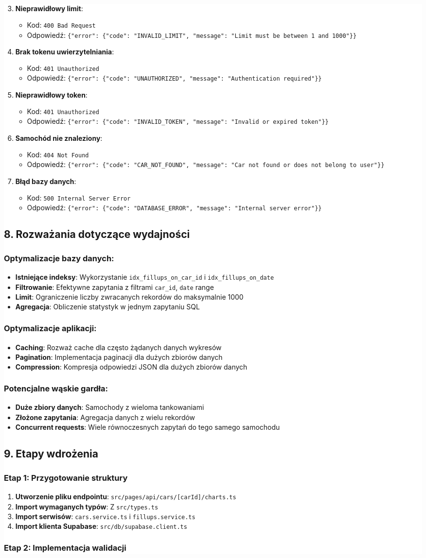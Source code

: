 3. **Nieprawidłowy limit**:
   - Kod: `400 Bad Request`
   - Odpowiedź: `{"error": {"code": "INVALID_LIMIT", "message": "Limit must be between 1 and 1000"}}`

4. **Brak tokenu uwierzytelniania**:
   - Kod: `401 Unauthorized`
   - Odpowiedź: `{"error": {"code": "UNAUTHORIZED", "message": "Authentication required"}}`

5. **Nieprawidłowy token**:
   - Kod: `401 Unauthorized`
   - Odpowiedź: `{"error": {"code": "INVALID_TOKEN", "message": "Invalid or expired token"}}`

6. **Samochód nie znaleziony**:
   - Kod: `404 Not Found`
   - Odpowiedź: `{"error": {"code": "CAR_NOT_FOUND", "message": "Car not found or does not belong to user"}}`

7. **Błąd bazy danych**:
   - Kod: `500 Internal Server Error`
   - Odpowiedź: `{"error": {"code": "DATABASE_ERROR", "message": "Internal server error"}}`

## 8. Rozważania dotyczące wydajności

### Optymalizacje bazy danych:

- **Istniejące indeksy**: Wykorzystanie `idx_fillups_on_car_id` i `idx_fillups_on_date`
- **Filtrowanie**: Efektywne zapytania z filtrami `car_id`, `date` range
- **Limit**: Ograniczenie liczby zwracanych rekordów do maksymalnie 1000
- **Agregacja**: Obliczenie statystyk w jednym zapytaniu SQL

### Optymalizacje aplikacji:

- **Caching**: Rozważ cache dla często żądanych danych wykresów
- **Pagination**: Implementacja paginacji dla dużych zbiorów danych
- **Compression**: Kompresja odpowiedzi JSON dla dużych zbiorów danych

### Potencjalne wąskie gardła:

- **Duże zbiory danych**: Samochody z wieloma tankowaniami
- **Złożone zapytania**: Agregacja danych z wielu rekordów
- **Concurrent requests**: Wiele równoczesnych zapytań do tego samego samochodu

## 9. Etapy wdrożenia

### Etap 1: Przygotowanie struktury

1. **Utworzenie pliku endpointu**: `src/pages/api/cars/[carId]/charts.ts`
2. **Import wymaganych typów**: Z `src/types.ts`
3. **Import serwisów**: `cars.service.ts` i `fillups.service.ts`
4. **Import klienta Supabase**: `src/db/supabase.client.ts`

### Etap 2: Implementacja walidacji
